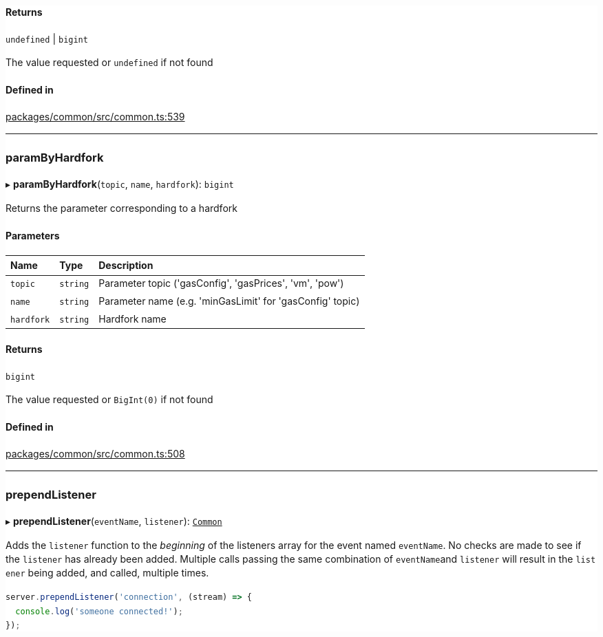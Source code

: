 #### Returns

`undefined` \| `bigint`

The value requested or `undefined` if not found

#### Defined in

[packages/common/src/common.ts:539](https://github.com/ethereumjs/ethereumjs-monorepo/blob/master/packages/common/src/common.ts#L539)

___

### paramByHardfork

▸ **paramByHardfork**(`topic`, `name`, `hardfork`): `bigint`

Returns the parameter corresponding to a hardfork

#### Parameters

| Name | Type | Description |
| :------ | :------ | :------ |
| `topic` | `string` | Parameter topic ('gasConfig', 'gasPrices', 'vm', 'pow') |
| `name` | `string` | Parameter name (e.g. 'minGasLimit' for 'gasConfig' topic) |
| `hardfork` | `string` | Hardfork name |

#### Returns

`bigint`

The value requested or `BigInt(0)` if not found

#### Defined in

[packages/common/src/common.ts:508](https://github.com/ethereumjs/ethereumjs-monorepo/blob/master/packages/common/src/common.ts#L508)

___

### prependListener

▸ **prependListener**(`eventName`, `listener`): [`Common`](Common.md)

Adds the `listener` function to the _beginning_ of the listeners array for the
event named `eventName`. No checks are made to see if the `listener` has
already been added. Multiple calls passing the same combination of `eventName`and `listener` will result in the `listener` being added, and called, multiple
times.

```js
server.prependListener('connection', (stream) => {
  console.log('someone connected!');
});
```
